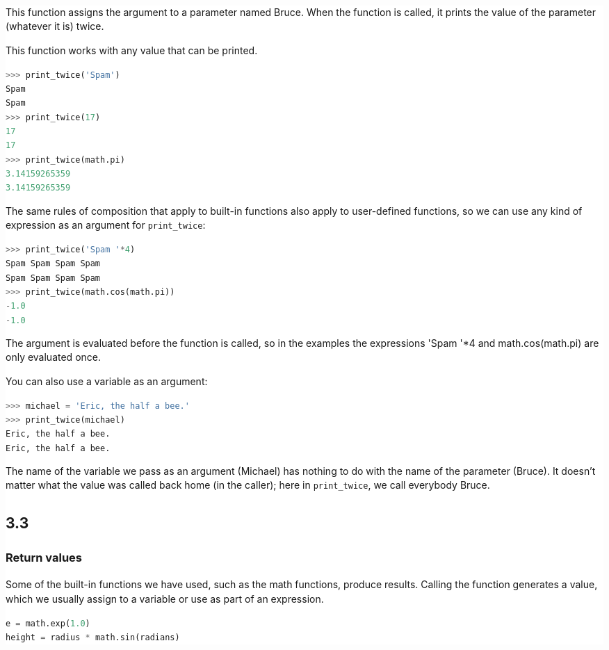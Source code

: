 This function assigns the argument to a parameter named Bruce. When the function is called, it
prints the value of the parameter (whatever it is) twice.

This function works with any value that can be printed.

```Python
>>> print_twice('Spam')
Spam
Spam
>>> print_twice(17)
17
17
>>> print_twice(math.pi)
3.14159265359
3.14159265359
```

The same rules of composition that apply to built-in functions also apply to user-defined functions,
so we can use any kind of expression as an argument for `print_twice`:

```Python
>>> print_twice('Spam '*4)
Spam Spam Spam Spam
Spam Spam Spam Spam
>>> print_twice(math.cos(math.pi))
-1.0
-1.0
```

The argument is evaluated before the function is called, so in the examples the expressions 'Spam
'*4 and math.cos(math.pi) are only evaluated once.

You can also use a variable as an argument:

```Python
>>> michael = 'Eric, the half a bee.'
>>> print_twice(michael)
Eric, the half a bee.
Eric, the half a bee.
```

The name of the variable we pass as an argument (Michael) has nothing to do with the name of the
parameter (Bruce). It doesn’t matter what the value was called back home (in the caller); here in
`print_twice`, we call everybody Bruce.

## 3.3

### Return values

Some of the built-in functions we have used, such as the math functions, produce results. Calling
the function generates a value, which we usually assign to a variable or use as part of an
expression.

```Python
e = math.exp(1.0)
height = radius * math.sin(radians)
```
